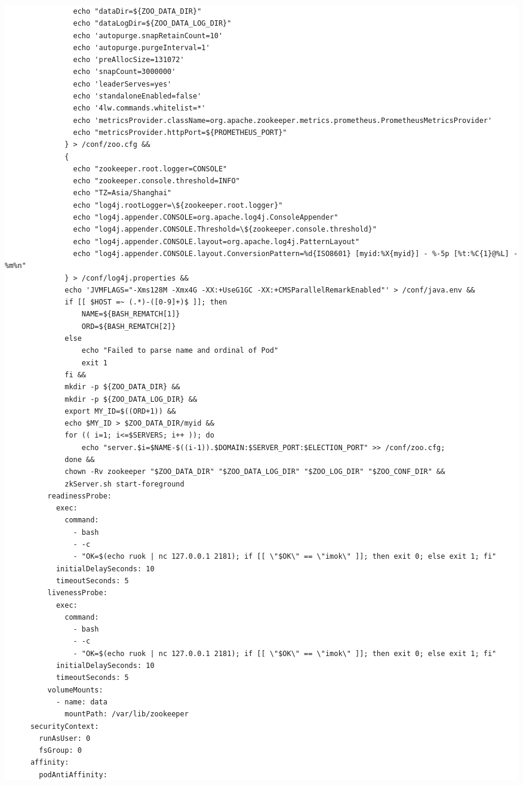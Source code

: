                     echo "dataDir=${ZOO_DATA_DIR}"
                    echo "dataLogDir=${ZOO_DATA_LOG_DIR}"
                    echo 'autopurge.snapRetainCount=10'
                    echo 'autopurge.purgeInterval=1'
                    echo 'preAllocSize=131072'
                    echo 'snapCount=3000000'
                    echo 'leaderServes=yes'
                    echo 'standaloneEnabled=false'
                    echo '4lw.commands.whitelist=*'
                    echo 'metricsProvider.className=org.apache.zookeeper.metrics.prometheus.PrometheusMetricsProvider'
                    echo "metricsProvider.httpPort=${PROMETHEUS_PORT}"
                  } > /conf/zoo.cfg &&
                  {
                    echo "zookeeper.root.logger=CONSOLE"
                    echo "zookeeper.console.threshold=INFO"
                    echo "TZ=Asia/Shanghai"
                    echo "log4j.rootLogger=\${zookeeper.root.logger}"
                    echo "log4j.appender.CONSOLE=org.apache.log4j.ConsoleAppender"
                    echo "log4j.appender.CONSOLE.Threshold=\${zookeeper.console.threshold}"
                    echo "log4j.appender.CONSOLE.layout=org.apache.log4j.PatternLayout"
                    echo "log4j.appender.CONSOLE.layout.ConversionPattern=%d{ISO8601} [myid:%X{myid}] - %-5p [%t:%C{1}@%L] - %m%n"
                  } > /conf/log4j.properties &&
                  echo 'JVMFLAGS="-Xms128M -Xmx4G -XX:+UseG1GC -XX:+CMSParallelRemarkEnabled"' > /conf/java.env &&
                  if [[ $HOST =~ (.*)-([0-9]+)$ ]]; then
                      NAME=${BASH_REMATCH[1]}
                      ORD=${BASH_REMATCH[2]}
                  else
                      echo "Failed to parse name and ordinal of Pod"
                      exit 1
                  fi &&
                  mkdir -p ${ZOO_DATA_DIR} &&
                  mkdir -p ${ZOO_DATA_LOG_DIR} &&
                  export MY_ID=$((ORD+1)) &&
                  echo $MY_ID > $ZOO_DATA_DIR/myid &&
                  for (( i=1; i<=$SERVERS; i++ )); do
                      echo "server.$i=$NAME-$((i-1)).$DOMAIN:$SERVER_PORT:$ELECTION_PORT" >> /conf/zoo.cfg;
                  done &&
                  chown -Rv zookeeper "$ZOO_DATA_DIR" "$ZOO_DATA_LOG_DIR" "$ZOO_LOG_DIR" "$ZOO_CONF_DIR" &&
                  zkServer.sh start-foreground
              readinessProbe:
                exec:
                  command:
                    - bash
                    - -c
                    - "OK=$(echo ruok | nc 127.0.0.1 2181); if [[ \"$OK\" == \"imok\" ]]; then exit 0; else exit 1; fi"
                initialDelaySeconds: 10
                timeoutSeconds: 5
              livenessProbe:
                exec:
                  command:
                    - bash
                    - -c
                    - "OK=$(echo ruok | nc 127.0.0.1 2181); if [[ \"$OK\" == \"imok\" ]]; then exit 0; else exit 1; fi"
                initialDelaySeconds: 10
                timeoutSeconds: 5
              volumeMounts:
                - name: data
                  mountPath: /var/lib/zookeeper
          securityContext:
            runAsUser: 0
            fsGroup: 0
          affinity:
            podAntiAffinity:
